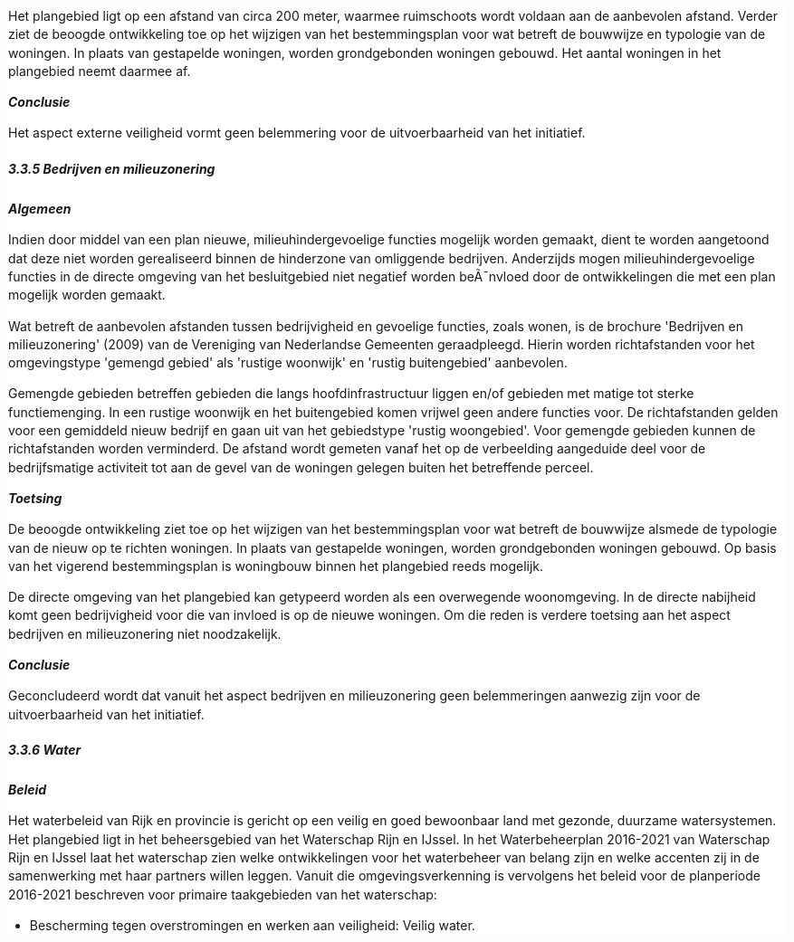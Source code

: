Het plangebied ligt op een afstand van circa 200 meter, waarmee ruimschoots wordt voldaan aan de aanbevolen afstand. Verder ziet de beoogde ontwikkeling toe op het wijzigen van het bestemmingsplan voor wat betreft de bouwwijze en typologie van de woningen. In plaats van gestapelde woningen, worden grondgebonden woningen gebouwd. Het aantal woningen in het plangebied neemt daarmee af.

***Conclusie***

Het aspect externe veiligheid vormt geen belemmering voor de uitvoerbaarheid van het initiatief.

##### 3\.3\.5 Bedrijven en milieuzonering

***Algemeen***

Indien door middel van een plan nieuwe, milieuhindergevoelige functies mogelijk worden gemaakt, dient te worden aangetoond dat deze niet worden gerealiseerd binnen de hinderzone van omliggende bedrijven. Anderzijds mogen milieuhindergevoelige functies in de directe omgeving van het besluitgebied niet negatief worden beÃ¯nvloed door de ontwikkelingen die met een plan mogelijk worden gemaakt.

Wat betreft de aanbevolen afstanden tussen bedrijvigheid en gevoelige functies, zoals wonen, is de brochure 'Bedrijven en milieuzonering' (2009\) van de Vereniging van Nederlandse Gemeenten geraadpleegd. Hierin worden richtafstanden voor het omgevingstype 'gemengd gebied' als 'rustige woonwijk' en 'rustig buitengebied' aanbevolen.

Gemengde gebieden betreffen gebieden die langs hoofdinfrastructuur liggen en/of gebieden met matige tot sterke functiemenging. In een rustige woonwijk en het buitengebied komen vrijwel geen andere functies voor. De richtafstanden gelden voor een gemiddeld nieuw bedrijf en gaan uit van het gebiedstype 'rustig woongebied'. Voor gemengde gebieden kunnen de richtafstanden worden verminderd. De afstand wordt gemeten vanaf het op de verbeelding aangeduide deel voor de bedrijfsmatige activiteit tot aan de gevel van de woningen gelegen buiten het betreffende perceel.

***Toetsing***

De beoogde ontwikkeling ziet toe op het wijzigen van het bestemmingsplan voor wat betreft de bouwwijze alsmede de typologie van de nieuw op te richten woningen. In plaats van gestapelde woningen, worden grondgebonden woningen gebouwd. Op basis van het vigerend bestemmingsplan is woningbouw binnen het plangebied reeds mogelijk.

De directe omgeving van het plangebied kan getypeerd worden als een overwegende woonomgeving. In de directe nabijheid komt geen bedrijvigheid voor die van invloed is op de nieuwe woningen. Om die reden is verdere toetsing aan het aspect bedrijven en milieuzonering niet noodzakelijk.

***Conclusie***

Geconcludeerd wordt dat vanuit het aspect bedrijven en milieuzonering geen belemmeringen aanwezig zijn voor de uitvoerbaarheid van het initiatief.

##### 3\.3\.6 Water

***Beleid***

Het waterbeleid van Rijk en provincie is gericht op een veilig en goed bewoonbaar land met gezonde, duurzame watersystemen. Het plangebied ligt in het beheersgebied van het Waterschap Rijn en IJssel. In het Waterbeheerplan 2016\-2021 van Waterschap Rijn en IJssel laat het waterschap zien welke ontwikkelingen voor het waterbeheer van belang zijn en welke accenten zij in de samenwerking met haar partners willen leggen. Vanuit die omgevingsverkenning is vervolgens het beleid voor de planperiode 2016\-2021 beschreven voor primaire taakgebieden van het waterschap:

* Bescherming tegen overstromingen en werken aan veiligheid: Veilig water.
